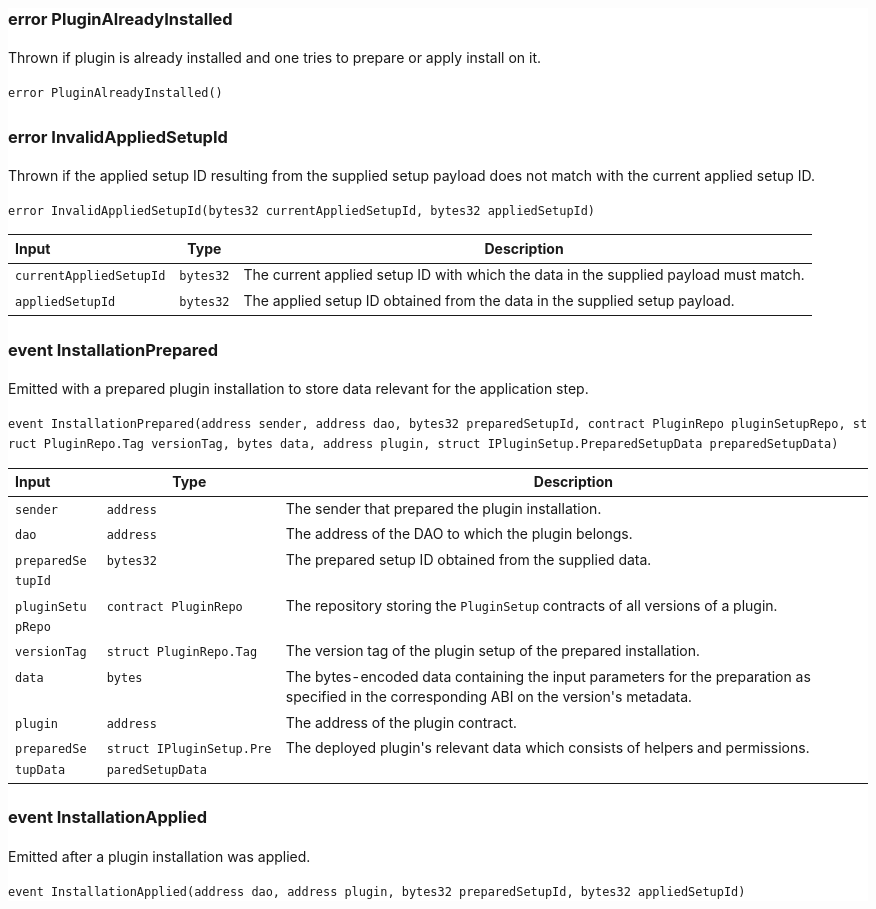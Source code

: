 ### error PluginAlreadyInstalled

Thrown if plugin is already installed and one tries to prepare or apply install on it.

```solidity
error PluginAlreadyInstalled()
```

### error InvalidAppliedSetupId

Thrown if the applied setup ID resulting from the supplied setup payload does not match with the current applied setup ID.

```solidity
error InvalidAppliedSetupId(bytes32 currentAppliedSetupId, bytes32 appliedSetupId)
```

| Input                   | Type      | Description                                                                          |
| :---------------------- | --------- | ------------------------------------------------------------------------------------ |
| `currentAppliedSetupId` | `bytes32` | The current applied setup ID with which the data in the supplied payload must match. |
| `appliedSetupId`        | `bytes32` | The applied setup ID obtained from the data in the supplied setup payload.           |

### event InstallationPrepared

Emitted with a prepared plugin installation to store data relevant for the application step.

```solidity
event InstallationPrepared(address sender, address dao, bytes32 preparedSetupId, contract PluginRepo pluginSetupRepo, struct PluginRepo.Tag versionTag, bytes data, address plugin, struct IPluginSetup.PreparedSetupData preparedSetupData)
```

| Input               | Type                                    | Description                                                                                                                                 |
| :------------------ | --------------------------------------- | ------------------------------------------------------------------------------------------------------------------------------------------- |
| `sender`            | `address`                               | The sender that prepared the plugin installation.                                                                                           |
| `dao`               | `address`                               | The address of the DAO to which the plugin belongs.                                                                                         |
| `preparedSetupId`   | `bytes32`                               | The prepared setup ID obtained from the supplied data.                                                                                      |
| `pluginSetupRepo`   | `contract PluginRepo`                   | The repository storing the `PluginSetup` contracts of all versions of a plugin.                                                             |
| `versionTag`        | `struct PluginRepo.Tag`                 | The version tag of the plugin setup of the prepared installation.                                                                           |
| `data`              | `bytes`                                 | The bytes-encoded data containing the input parameters for the preparation as specified in the corresponding ABI on the version's metadata. |
| `plugin`            | `address`                               | The address of the plugin contract.                                                                                                         |
| `preparedSetupData` | `struct IPluginSetup.PreparedSetupData` | The deployed plugin's relevant data which consists of helpers and permissions.                                                              |

### event InstallationApplied

Emitted after a plugin installation was applied.

```solidity
event InstallationApplied(address dao, address plugin, bytes32 preparedSetupId, bytes32 appliedSetupId)
```
